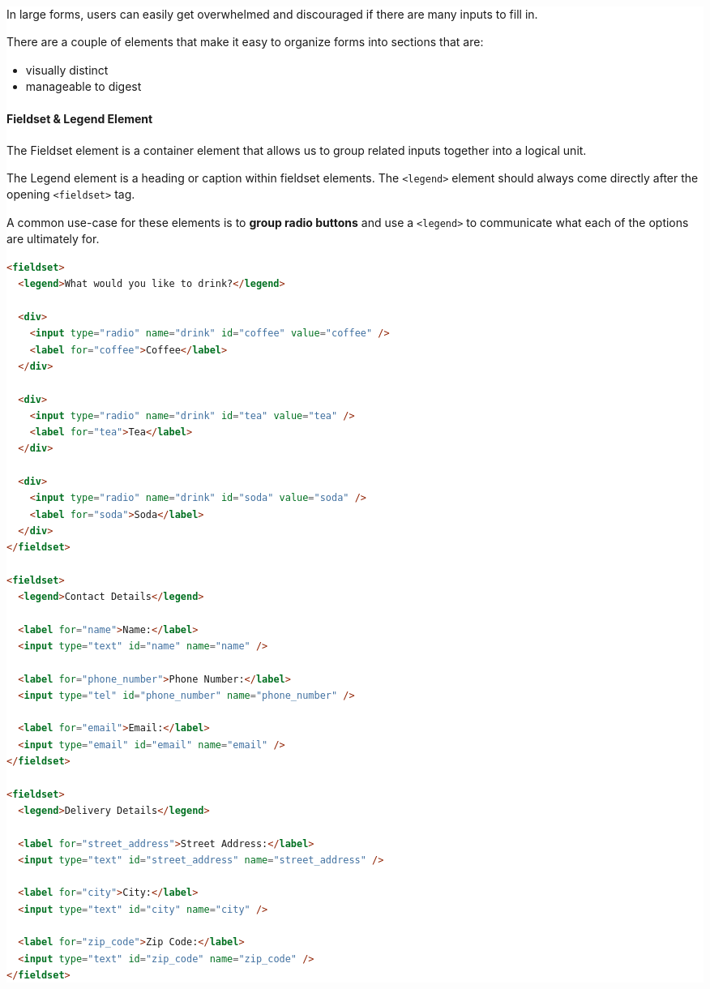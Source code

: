 In large forms, users can easily get overwhelmed and discouraged if there are many inputs to fill in.

There are a couple of elements that make it easy to organize forms into sections that are:

- visually distinct
- manageable to digest

#### Fieldset & Legend Element

The Fieldset element is a container element that allows us to group related inputs together into a logical unit.

The Legend element is a heading or caption within fieldset elements. The `<legend>` element should always come directly after the opening `<fieldset>` tag.

A common use-case for these elements is to **group radio buttons** and use a `<legend>` to communicate what each of the options are ultimately for.

```html
<fieldset>
  <legend>What would you like to drink?</legend>

  <div>
    <input type="radio" name="drink" id="coffee" value="coffee" />
    <label for="coffee">Coffee</label>
  </div>

  <div>
    <input type="radio" name="drink" id="tea" value="tea" />
    <label for="tea">Tea</label>
  </div>

  <div>
    <input type="radio" name="drink" id="soda" value="soda" />
    <label for="soda">Soda</label>
  </div>
</fieldset>

<fieldset>
  <legend>Contact Details</legend>

  <label for="name">Name:</label>
  <input type="text" id="name" name="name" />

  <label for="phone_number">Phone Number:</label>
  <input type="tel" id="phone_number" name="phone_number" />

  <label for="email">Email:</label>
  <input type="email" id="email" name="email" />
</fieldset>

<fieldset>
  <legend>Delivery Details</legend>

  <label for="street_address">Street Address:</label>
  <input type="text" id="street_address" name="street_address" />

  <label for="city">City:</label>
  <input type="text" id="city" name="city" />

  <label for="zip_code">Zip Code:</label>
  <input type="text" id="zip_code" name="zip_code" />
</fieldset>
```
